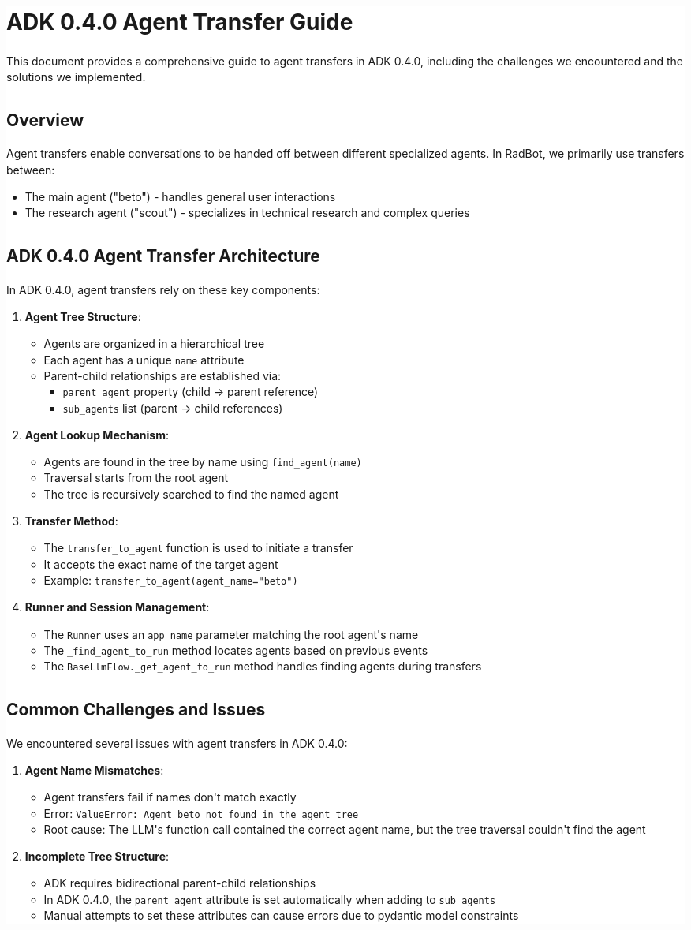 # ADK 0.4.0 Agent Transfer Guide



This document provides a comprehensive guide to agent transfers in ADK 0.4.0, including the challenges we encountered and the solutions we implemented.

## Overview

Agent transfers enable conversations to be handed off between different specialized agents. In RadBot, we primarily use transfers between:
- The main agent ("beto") - handles general user interactions
- The research agent ("scout") - specializes in technical research and complex queries

## ADK 0.4.0 Agent Transfer Architecture

In ADK 0.4.0, agent transfers rely on these key components:

1. **Agent Tree Structure**: 
   - Agents are organized in a hierarchical tree
   - Each agent has a unique `name` attribute 
   - Parent-child relationships are established via:
     - `parent_agent` property (child → parent reference)
     - `sub_agents` list (parent → child references)

2. **Agent Lookup Mechanism**:
   - Agents are found in the tree by name using `find_agent(name)` 
   - Traversal starts from the root agent
   - The tree is recursively searched to find the named agent

3. **Transfer Method**:
   - The `transfer_to_agent` function is used to initiate a transfer
   - It accepts the exact name of the target agent
   - Example: `transfer_to_agent(agent_name="beto")`

4. **Runner and Session Management**:
   - The `Runner` uses an `app_name` parameter matching the root agent's name
   - The `_find_agent_to_run` method locates agents based on previous events
   - The `BaseLlmFlow._get_agent_to_run` method handles finding agents during transfers

## Common Challenges and Issues

We encountered several issues with agent transfers in ADK 0.4.0:

1. **Agent Name Mismatches**:
   - Agent transfers fail if names don't match exactly 
   - Error: `ValueError: Agent beto not found in the agent tree`
   - Root cause: The LLM's function call contained the correct agent name, but the tree traversal couldn't find the agent

2. **Incomplete Tree Structure**:
   - ADK requires bidirectional parent-child relationships
   - In ADK 0.4.0, the `parent_agent` attribute is set automatically when adding to `sub_agents`
   - Manual attempts to set these attributes can cause errors due to pydantic model constraints
